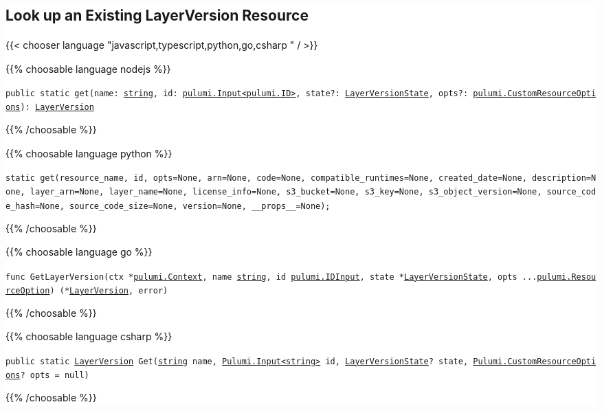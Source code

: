

## Look up an Existing LayerVersion Resource

{{< chooser language "javascript,typescript,python,go,csharp  " / >}}

{{% choosable language nodejs %}}
<div class="highlight"><pre class="chroma"><code class="language-typescript" data-lang="typescript"><span class="k">public static </span><span class="nf">get</span><span class="p">(</span><span class="nx">name</span>: <span class="nx"><a href="https://developer.mozilla.org/en-US/docs/Web/JavaScript/Reference/Global_Objects/string">string</a></span><span class="p">, </span><span class="nx">id</span>: <span class="nx"><a href="/docs/reference/pkg/nodejs/pulumi/pulumi/#ID">pulumi.Input&lt;pulumi.ID&gt;</a></span><span class="p">, </span><span class="nx">state</span>?: <span class="nx"><a href="/docs/reference/pkg/nodejs/pulumi/aws/lambda/#LayerVersionState">LayerVersionState</a></span><span class="p">, </span><span class="nx">opts</span>?: <span class="nx"><a href="/docs/reference/pkg/nodejs/pulumi/pulumi/#CustomResourceOptions">pulumi.CustomResourceOptions</a></span><span class="p">): </span><span class="nx"><a href="/docs/reference/pkg/nodejs/pulumi/aws/lambda/#LayerVersion">LayerVersion</a></span></code></pre></div>
{{% /choosable %}}

{{% choosable language python %}}
<div class="highlight"><pre class="chroma"><code class="language-python" data-lang="python"><span class="k">static </span><span class="nf">get</span><span class="p">(resource_name, id, opts=None, </span>arn=None<span class="p">, </span>code=None<span class="p">, </span>compatible_runtimes=None<span class="p">, </span>created_date=None<span class="p">, </span>description=None<span class="p">, </span>layer_arn=None<span class="p">, </span>layer_name=None<span class="p">, </span>license_info=None<span class="p">, </span>s3_bucket=None<span class="p">, </span>s3_key=None<span class="p">, </span>s3_object_version=None<span class="p">, </span>source_code_hash=None<span class="p">, </span>source_code_size=None<span class="p">, </span>version=None<span class="p">, __props__=None);</span></code></pre></div>
{{% /choosable %}}

{{% choosable language go %}}
<div class="highlight"><pre class="chroma"><code class="language-go" data-lang="go"><span class="k">func </span>GetLayerVersion<span class="p">(</span><span class="nx">ctx</span> *<span class="nx"><a href="https://pkg.go.dev/github.com/pulumi/pulumi/sdk/go/pulumi?tab=doc#Context">pulumi.Context</a></span><span class="p">, </span><span class="nx">name</span> <span class="nx"><a href="https://golang.org/pkg/builtin/#string">string</a></span><span class="p">, </span><span class="nx">id</span> <span class="nx"><a href="https://pkg.go.dev/github.com/pulumi/pulumi/sdk/go/pulumi?tab=doc#IDInput">pulumi.IDInput</a></span><span class="p">, </span><span class="nx">state</span> *<span class="nx"><a href="https://pkg.go.dev/github.com/pulumi/pulumi-aws/sdk/go/aws/lambda?tab=doc#LayerVersionState">LayerVersionState</a></span><span class="p">, </span><span class="nx">opts</span> ...<span class="nx"><a href="https://pkg.go.dev/github.com/pulumi/pulumi/sdk/go/pulumi?tab=doc#ResourceOption">pulumi.ResourceOption</a></span><span class="p">) (*<span class="nx"><a href="https://pkg.go.dev/github.com/pulumi/pulumi-aws/sdk/go/aws/lambda?tab=doc#LayerVersion">LayerVersion</a></span>, error)</span></code></pre></div>
{{% /choosable %}}

{{% choosable language csharp %}}
<div class="highlight"><pre class="chroma"><code class="language-csharp" data-lang="csharp"><span class="k">public static </span><span class="nx"><a href="/docs/reference/pkg/dotnet/Pulumi.Aws/Pulumi.Aws.Lambda.LayerVersion.html">LayerVersion</a></span><span class="nf"> Get</span><span class="p">(</span><span class="nx"><a href="https://docs.microsoft.com/en-us/dotnet/csharp/language-reference/builtin-types/built-in-types">string</a></span> <span class="nx">name<span class="p">, </span><span class="nx"><a href="/docs/reference/pkg/dotnet/Pulumi/Pulumi.Input.html">Pulumi.Input&lt;string&gt;</a></span> <span class="nx">id<span class="p">, </span><span class="nx"><a href="/docs/reference/pkg/dotnet/Pulumi.Aws/Pulumi.Aws.Lambda.LayerVersionState.html">LayerVersionState</a></span>? <span class="nx">state<span class="p">, </span><span class="nx"><a href="/docs/reference/pkg/dotnet/Pulumi/Pulumi.CustomResourceOptions.html">Pulumi.CustomResourceOptions</a></span>? <span class="nx">opts = null<span class="p">)</span></code></pre></div>
{{% /choosable %}}
